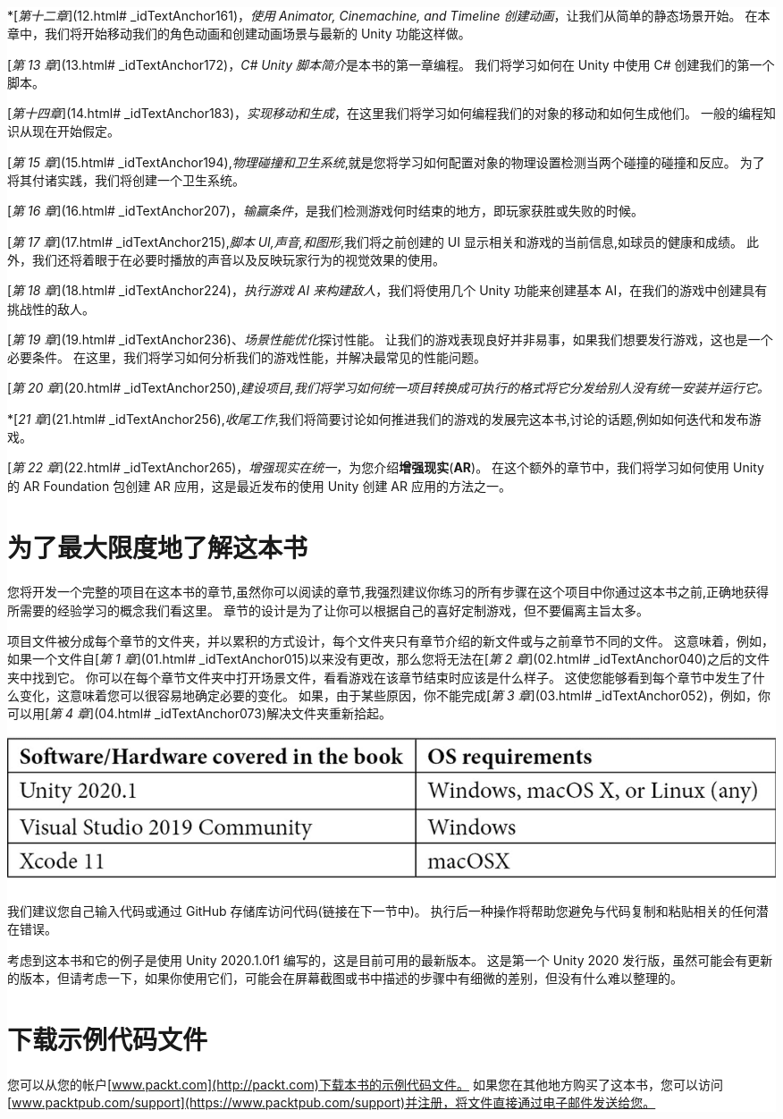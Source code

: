  *[*第十二章*](12.html# _idTextAnchor161)，*使用 Animator, Cinemachine, and Timeline 创建动画*，让我们从简单的静态场景开始。 在本章中，我们将开始移动我们的角色动画和创建动画场景与最新的 Unity 功能这样做。

[*第 13 章*](13.html# _idTextAnchor172)，*C# Unity 脚本简介*是本书的第一章编程。 我们将学习如何在 Unity 中使用 C# 创建我们的第一个脚本。

[*第十四章*](14.html# _idTextAnchor183)，*实现移动和生成*，在这里我们将学习如何编程我们的对象的移动和如何生成他们。 一般的编程知识从现在开始假定。

[*第 15 章*](15.html# _idTextAnchor194),*物理碰撞和卫生系统*,就是您将学习如何配置对象的物理设置检测当两个碰撞的碰撞和反应。 为了将其付诸实践，我们将创建一个卫生系统。

[*第 16 章*](16.html# _idTextAnchor207)，*输赢条件*，是我们检测游戏何时结束的地方，即玩家获胜或失败的时候。

[*第 17 章*](17.html# _idTextAnchor215),*脚本 UI,声音,和图形*,我们将之前创建的 UI 显示相关和游戏的当前信息,如球员的健康和成绩。 此外，我们还将着眼于在必要时播放的声音以及反映玩家行为的视觉效果的使用。

[*第 18 章*](18.html# _idTextAnchor224)，*执行游戏 AI 来构建敌人*，我们将使用几个 Unity 功能来创建基本 AI，在我们的游戏中创建具有挑战性的敌人。

[*第 19 章*](19.html# _idTextAnchor236)、*场景性能优化*探讨性能。 让我们的游戏表现良好并非易事，如果我们想要发行游戏，这也是一个必要条件。 在这里，我们将学习如何分析我们的游戏性能，并解决最常见的性能问题。

[*第 20 章*](20.html# _idTextAnchor250),*建设项目,我们将学习如何统一项目转换成可执行的格式将它分发给别人没有统一安装并运行它。*

 *[*21 章*](21.html# _idTextAnchor256),*收尾工作*,我们将简要讨论如何推进我们的游戏的发展完这本书,讨论的话题,例如如何迭代和发布游戏。

[*第 22 章*](22.html# _idTextAnchor265)，*增强现实在统一*，为您介绍**增强现实**(**AR**)。 在这个额外的章节中，我们将学习如何使用 Unity 的 AR Foundation 包创建 AR 应用，这是最近发布的使用 Unity 创建 AR 应用的方法之一。

# 为了最大限度地了解这本书

您将开发一个完整的项目在这本书的章节,虽然你可以阅读的章节,我强烈建议你练习的所有步骤在这个项目中你通过这本书之前,正确地获得所需要的经验学习的概念我们看这里。 章节的设计是为了让你可以根据自己的喜好定制游戏，但不要偏离主旨太多。

项目文件被分成每个章节的文件夹，并以累积的方式设计，每个文件夹只有章节介绍的新文件或与之前章节不同的文件。 这意味着，例如，如果一个文件自[*第 1 章*](01.html# _idTextAnchor015)以来没有更改，那么您将无法在[*第 2 章*](02.html# _idTextAnchor040)之后的文件夹中找到它。 你可以在每个章节文件夹中打开场景文件，看看游戏在该章节结束时应该是什么样子。 这使您能够看到每个章节中发生了什么变化，这意味着您可以很容易地确定必要的变化。 如果，由于某些原因，你不能完成[*第 3 章*](03.html# _idTextAnchor052)，例如，你可以用[*第 4 章*](04.html# _idTextAnchor073)解决文件夹重新拾起。

![](img/Preface_Table_01.jpg)

我们建议您自己输入代码或通过 GitHub 存储库访问代码(链接在下一节中)。 执行后一种操作将帮助您避免与代码复制和粘贴相关的任何潜在错误。

考虑到这本书和它的例子是使用 Unity 2020.1.0f1 编写的，这是目前可用的最新版本。 这是第一个 Unity 2020 发行版，虽然可能会有更新的版本，但请考虑一下，如果你使用它们，可能会在屏幕截图或书中描述的步骤中有细微的差别，但没有什么难以整理的。

# 下载示例代码文件

您可以从您的帐户[www.packt.com](http://packt.com)下载本书的示例代码文件。 如果您在其他地方购买了这本书，您可以访问[www.packtpub.com/support](https://www.packtpub.com/support)并注册，将文件直接通过电子邮件发送给您。
